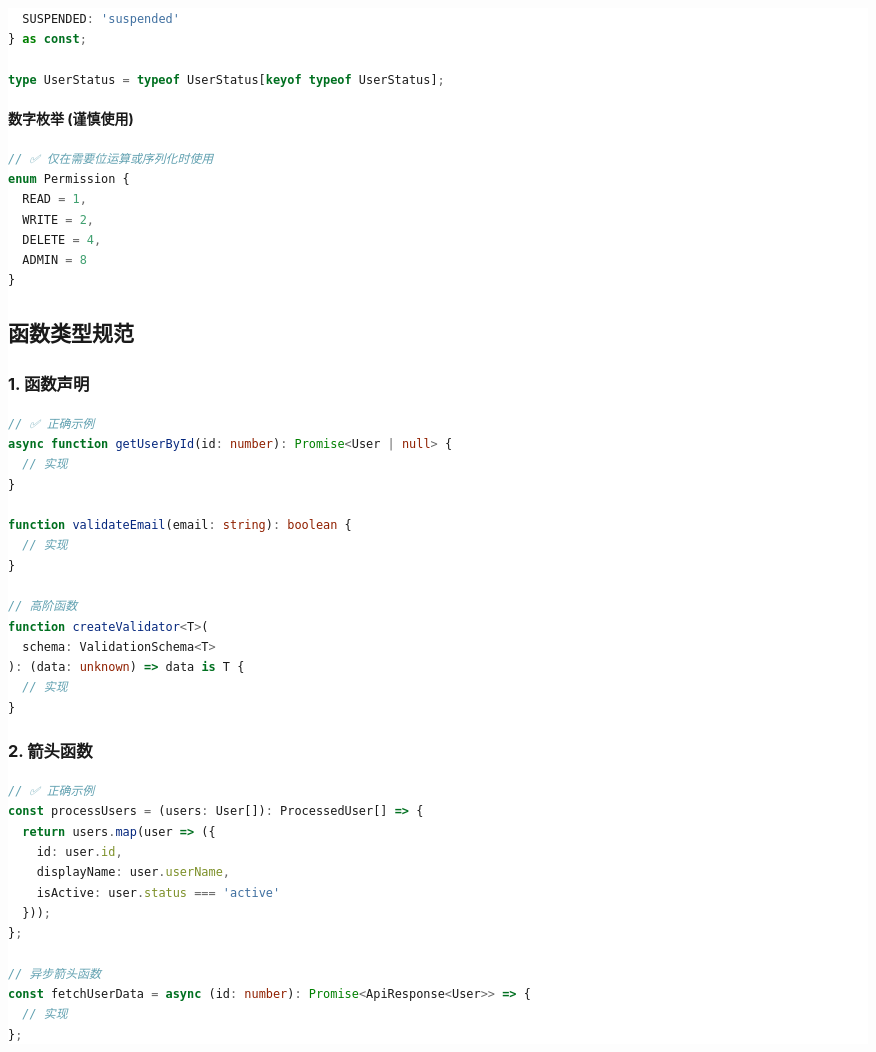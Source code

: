 ```typescript
  SUSPENDED: 'suspended'
} as const;

type UserStatus = typeof UserStatus[keyof typeof UserStatus];
```

#### 数字枚举 (谨慎使用)
```typescript
// ✅ 仅在需要位运算或序列化时使用
enum Permission {
  READ = 1,
  WRITE = 2,
  DELETE = 4,
  ADMIN = 8
}
```

## 函数类型规范

### 1. 函数声明
```typescript
// ✅ 正确示例
async function getUserById(id: number): Promise<User | null> {
  // 实现
}

function validateEmail(email: string): boolean {
  // 实现
}

// 高阶函数
function createValidator<T>(
  schema: ValidationSchema<T>
): (data: unknown) => data is T {
  // 实现
}
```

### 2. 箭头函数
```typescript
// ✅ 正确示例
const processUsers = (users: User[]): ProcessedUser[] => {
  return users.map(user => ({
    id: user.id,
    displayName: user.userName,
    isActive: user.status === 'active'
  }));
};

// 异步箭头函数
const fetchUserData = async (id: number): Promise<ApiResponse<User>> => {
  // 实现
};
```
